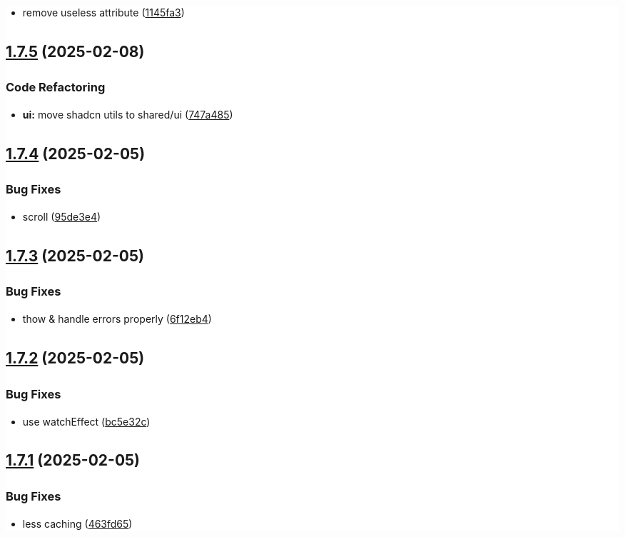 * remove useless attribute ([1145fa3](https://github.com/remoodle/remoodle/commit/1145fa30a16bfabab61306e30da9214a9a64bdce))

## [1.7.5](https://github.com/remoodle/remoodle/compare/remoodle/frontend-v1.7.4...remoodle/frontend-v1.7.5) (2025-02-08)


### Code Refactoring

* **ui:** move shadcn utils to shared/ui ([747a485](https://github.com/remoodle/remoodle/commit/747a485e6756bbcef5d0f6184d3ea3d0ca5d2da3))

## [1.7.4](https://github.com/remoodle/remoodle/compare/remoodle/frontend-v1.7.3...remoodle/frontend-v1.7.4) (2025-02-05)


### Bug Fixes

* scroll ([95de3e4](https://github.com/remoodle/remoodle/commit/95de3e4e84f05669d0d5c99395d8ee8e0ac49027))

## [1.7.3](https://github.com/remoodle/remoodle/compare/remoodle/frontend-v1.7.2...remoodle/frontend-v1.7.3) (2025-02-05)


### Bug Fixes

* thow & handle errors properly ([6f12eb4](https://github.com/remoodle/remoodle/commit/6f12eb4a8da03149e2beb142dca6e2f64846c6b6))

## [1.7.2](https://github.com/remoodle/remoodle/compare/remoodle/frontend-v1.7.1...remoodle/frontend-v1.7.2) (2025-02-05)


### Bug Fixes

* use watchEffect ([bc5e32c](https://github.com/remoodle/remoodle/commit/bc5e32ceca4c31b0a35b4d625328006958da7391))

## [1.7.1](https://github.com/remoodle/remoodle/compare/remoodle/frontend-v1.7.0...remoodle/frontend-v1.7.1) (2025-02-05)


### Bug Fixes

* less caching ([463fd65](https://github.com/remoodle/remoodle/commit/463fd655c284dfe26ceff132fa3de31a8ecf7bed))
